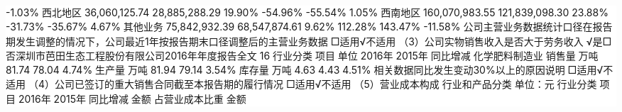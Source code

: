 -1.03%
西北地区
36,060,125.74
28,885,288.29
19.90%
-54.96%
-55.54%
1.05%
西南地区
160,070,983.55
121,839,098.30
23.88%
-31.73%
-35.67%
4.67%
其他业务
75,842,932.39
68,547,874.61
9.62%
112.28%
143.47%
-11.58%
公司主营业务数据统计口径在报告期发生调整的情况下，公司最近1年按报告期末口径调整后的主营业务数据
□适用√不适用
（3）公司实物销售收入是否大于劳务收入
√是□否深圳市芭田生态工程股份有限公司2016年年度报告全文
16
行业分类
项目
单位
2016年
2015年
同比增减
化学肥料制造业
销售量
万吨
81.74
78.04
4.74%
生产量
万吨
81.94
79.14
3.54%
库存量
万吨
4.63
4.43
4.51%
相关数据同比发生变动30%以上的原因说明
□适用√不适用
（4）公司已签订的重大销售合同截至本报告期的履行情况
□适用√不适用
（5）营业成本构成
行业和产品分类
单位：元
行业分类
项目
2016年
2015年
同比增减
金额
占营业成本比重
金额